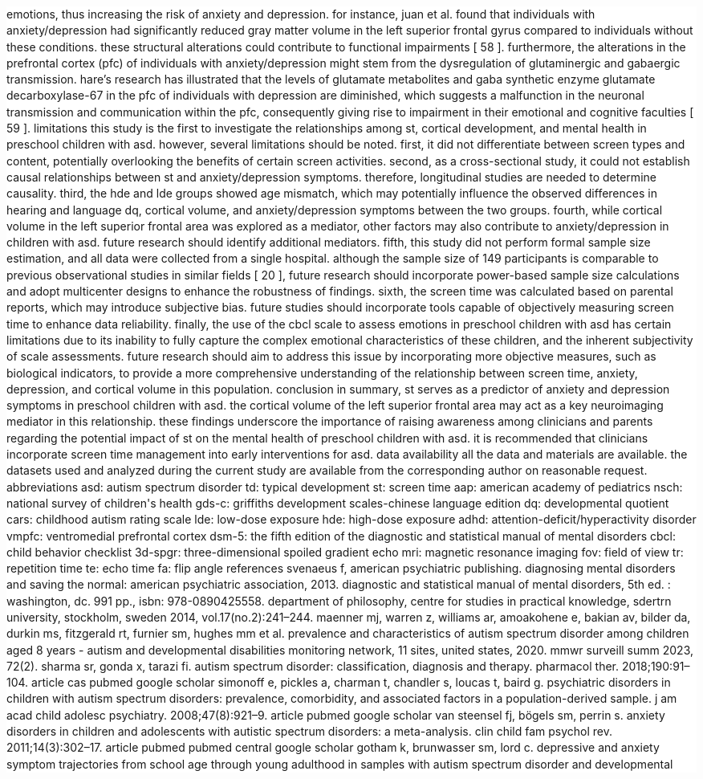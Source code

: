 emotions, thus increasing the risk of anxiety and depression. for instance, juan et al. found that individuals with anxiety/depression had significantly reduced gray matter volume in the left superior frontal gyrus compared to individuals without these conditions. these structural alterations could contribute to functional impairments [ 58 ]. furthermore, the alterations in the prefrontal cortex (pfc) of individuals with anxiety/depression might stem from the dysregulation of glutaminergic and gabaergic transmission. hare’s research has illustrated that the levels of glutamate metabolites and gaba synthetic enzyme glutamate decarboxylase-67 in the pfc of individuals with depression are diminished, which suggests a malfunction in the neuronal transmission and communication within the pfc, consequently giving rise to impairment in their emotional and cognitive faculties [ 59 ]. limitations this study is the first to investigate the relationships among st, cortical development, and mental health in preschool children with asd. however, several limitations should be noted. first, it did not differentiate between screen types and content, potentially overlooking the benefits of certain screen activities. second, as a cross-sectional study, it could not establish causal relationships between st and anxiety/depression symptoms. therefore, longitudinal studies are needed to determine causality. third, the hde and lde groups showed age mismatch, which may potentially influence the observed differences in hearing and language dq, cortical volume, and anxiety/depression symptoms between the two groups. fourth, while cortical volume in the left superior frontal area was explored as a mediator, other factors may also contribute to anxiety/depression in children with asd. future research should identify additional mediators. fifth, this study did not perform formal sample size estimation, and all data were collected from a single hospital. although the sample size of 149 participants is comparable to previous observational studies in similar fields [ 20 ], future research should incorporate power-based sample size calculations and adopt multicenter designs to enhance the robustness of findings. sixth, the screen time was calculated based on parental reports, which may introduce subjective bias. future studies should incorporate tools capable of objectively measuring screen time to enhance data reliability. finally, the use of the cbcl scale to assess emotions in preschool children with asd has certain limitations due to its inability to fully capture the complex emotional characteristics of these children, and the inherent subjectivity of scale assessments. future research should aim to address this issue by incorporating more objective measures, such as biological indicators, to provide a more comprehensive understanding of the relationship between screen time, anxiety, depression, and cortical volume in this population. conclusion in summary, st serves as a predictor of anxiety and depression symptoms in preschool children with asd. the cortical volume of the left superior frontal area may act as a key neuroimaging mediator in this relationship. these findings underscore the importance of raising awareness among clinicians and parents regarding the potential impact of st on the mental health of preschool children with asd. it is recommended that clinicians incorporate screen time management into early interventions for asd. data availability all the data and materials are available. the datasets used and analyzed during the current study are available from the corresponding author on reasonable request. abbreviations asd: autism spectrum disorder td: typical development st: screen time aap: american academy of pediatrics nsch: national survey of children's health gds-c: griffiths development scales-chinese language edition dq: developmental quotient cars: childhood autism rating scale lde: low-dose exposure hde: high-dose exposure adhd: attention-deficit/hyperactivity disorder vmpfc: ventromedial prefrontal cortex dsm-5: the fifth edition of the diagnostic and statistical manual of mental disorders cbcl: child behavior checklist 3d-spgr: three-dimensional spoiled gradient echo mri: magnetic resonance imaging fov: field of view tr: repetition time te: echo time fa: flip angle references svenaeus f, american psychiatric publishing. diagnosing mental disorders and saving the normal: american psychiatric association, 2013. diagnostic and statistical manual of mental disorders, 5th ed. : washington, dc. 991 pp., isbn: 978-0890425558. department of philosophy, centre for studies in practical knowledge, sdertrn university, stockholm, sweden 2014, vol.17(no.2):241–244. maenner mj, warren z, williams ar, amoakohene e, bakian av, bilder da, durkin ms, fitzgerald rt, furnier sm, hughes mm et al. prevalence and characteristics of autism spectrum disorder among children aged 8 years - autism and developmental disabilities monitoring network, 11 sites, united states, 2020. mmwr surveill summ 2023, 72(2). sharma sr, gonda x, tarazi fi. autism spectrum disorder: classification, diagnosis and therapy. pharmacol ther. 2018;190:91–104. article cas pubmed google scholar simonoff e, pickles a, charman t, chandler s, loucas t, baird g. psychiatric disorders in children with autism spectrum disorders: prevalence, comorbidity, and associated factors in a population-derived sample. j am acad child adolesc psychiatry. 2008;47(8):921–9. article pubmed google scholar van steensel fj, bögels sm, perrin s. anxiety disorders in children and adolescents with autistic spectrum disorders: a meta-analysis. clin child fam psychol rev. 2011;14(3):302–17. article pubmed pubmed central google scholar gotham k, brunwasser sm, lord c. depressive and anxiety symptom trajectories from school age through young adulthood in samples with autism spectrum disorder and developmental